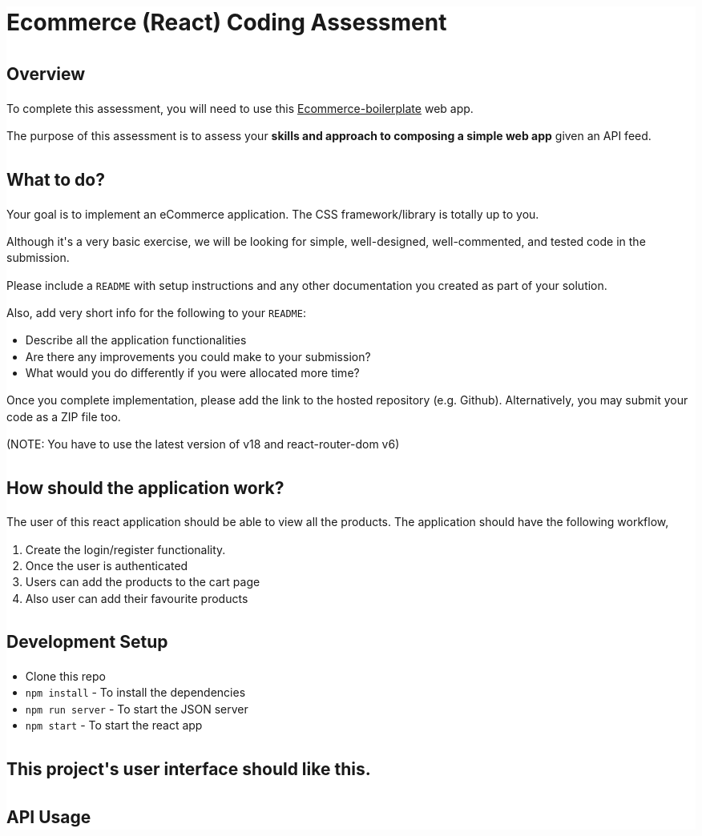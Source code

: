 # Ecommerce (React) Coding Assessment

## Overview

To complete this assessment, you will need to use this [Ecommerce-boilerplate](https://github.com/gurukishore111/Ecommerce-boilerplate) web app.

The purpose of this assessment is to assess your **skills and approach to composing a simple web app** given an API feed.

## What to do?

Your goal is to implement an eCommerce application. The CSS framework/library is totally up to you.

Although it's a very basic exercise, we will be looking for simple, well-designed, well-commented, and tested code in the submission.

Please include a `README` with setup instructions and any other documentation you created as part of your solution.

Also, add very short info for the following to your `README`:

- Describe all the application functionalities
- Are there any improvements you could make to your submission?
- What would you do differently if you were allocated more time?

Once you complete implementation, please add the link to the hosted repository (e.g. Github). Alternatively, you may submit your code as a ZIP file too.

(NOTE: You have to use the latest version of v18 and react-router-dom v6)

## How should the application work?

The user of this react application should be able to view all the products. The application should have the following workflow,

1. Create the login/register functionality.
2. Once the user is authenticated
3. Users can add the products to the cart page
4. Also user can add their favourite products

## Development Setup

- Clone this repo
- `npm install` - To install the dependencies
- `npm run server` - To start the JSON server
- `npm start` - To start the react app

## This project's user interface should like this.

## API Usage
